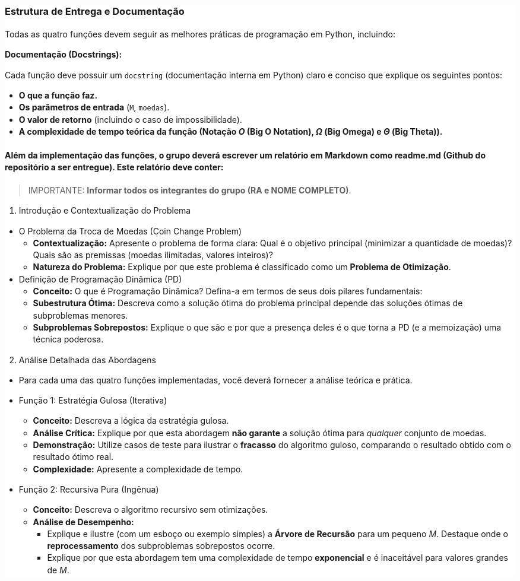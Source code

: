 

### Estrutura de Entrega e Documentação

Todas as quatro funções devem seguir as melhores práticas de programação em Python, incluindo:

**Documentação (Docstrings):**

Cada função deve possuir um `docstring` (documentação interna em Python) claro e conciso que explique os seguintes pontos:

* **O que a função faz.**
* **Os parâmetros de entrada** (`M`, `moedas`).
* **O valor de retorno** (incluindo o caso de impossibilidade).
* **A complexidade de tempo teórica da função (Notação $O$ (Big O Notation), $\Omega$ (Big Omega) e $\Theta$ (Big Theta)).** 

#### Além da implementação das funções, o grupo deverá escrever um relatório em Markdown como readme.md (Github do repositório a ser entregue). Este relatório deve conter:

> IMPORTANTE: **Informar todos os integrantes do grupo (RA e NOME COMPLETO)**.

1. Introdução e Contextualização do Problema
* O Problema da Troca de Moedas (Coin Change Problem)
    * **Contextualização:** Apresente o problema de forma clara: Qual é o objetivo principal (minimizar a quantidade de moedas)? Quais são as premissas (moedas ilimitadas, valores inteiros)?
    * **Natureza do Problema:** Explique por que este problema é classificado como um **Problema de Otimização**.
* Definição de Programação Dinâmica (PD)
    * **Conceito:** O que é Programação Dinâmica? Defina-a em termos de seus dois pilares fundamentais:
  * **Subestrutura Ótima:** Descreva como a solução ótima do problema principal depende das soluções ótimas de subproblemas menores.
  * **Subproblemas Sobrepostos:** Explique o que são e por que a presença deles é o que torna a PD (e a memoização) uma técnica poderosa.

2. Análise Detalhada das Abordagens

* Para cada uma das quatro funções implementadas, você deverá fornecer a análise teórica e prática.

* Função 1: Estratégia Gulosa (Iterativa)
    * **Conceito:** Descreva a lógica da estratégia gulosa.
    * **Análise Crítica:** Explique por que esta abordagem **não garante** a solução ótima para *qualquer* conjunto de moedas.
    * **Demonstração:** Utilize casos de teste para ilustrar o **fracasso** do algoritmo guloso, comparando o resultado obtido com o resultado ótimo real.
    * **Complexidade:** Apresente a complexidade de tempo.

* Função 2: Recursiva Pura (Ingênua)
    * **Conceito:** Descreva o algoritmo recursivo sem otimizações.
    * **Análise de Desempenho:**
      * Explique e ilustre (com um esboço ou exemplo simples) a **Árvore de Recursão** para um pequeno $M$. Destaque onde o **reprocessamento** dos subproblemas sobrepostos ocorre.
      * Explique por que esta abordagem tem uma complexidade de tempo **exponencial** e é inaceitável para valores grandes de $M$.
